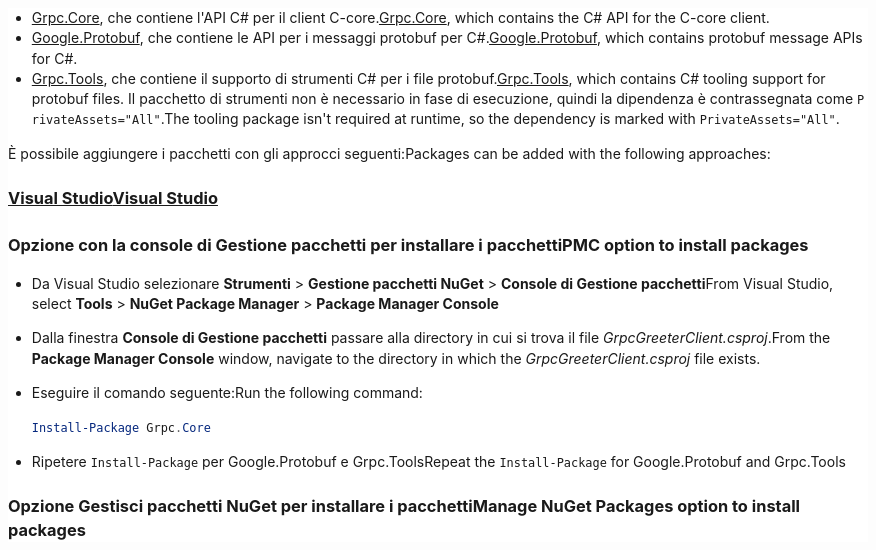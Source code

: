 * <span data-ttu-id="7bbf0-121">[Grpc.Core](https://www.nuget.org/packages/Grpc.Core), che contiene l'API C# per il client C-core.</span><span class="sxs-lookup"><span data-stu-id="7bbf0-121">[Grpc.Core](https://www.nuget.org/packages/Grpc.Core), which contains the C# API for the C-core client.</span></span>
* <span data-ttu-id="7bbf0-122">[Google.Protobuf](https://www.nuget.org/packages/Google.Protobuf/), che contiene le API per i messaggi protobuf per C#.</span><span class="sxs-lookup"><span data-stu-id="7bbf0-122">[Google.Protobuf](https://www.nuget.org/packages/Google.Protobuf/), which contains protobuf message APIs for C#.</span></span>
* <span data-ttu-id="7bbf0-123">[Grpc.Tools](https://www.nuget.org/packages/Grpc.Tools/), che contiene il supporto di strumenti C# per i file protobuf.</span><span class="sxs-lookup"><span data-stu-id="7bbf0-123">[Grpc.Tools](https://www.nuget.org/packages/Grpc.Tools/), which contains C# tooling support for protobuf files.</span></span> <span data-ttu-id="7bbf0-124">Il pacchetto di strumenti non è necessario in fase di esecuzione, quindi la dipendenza è contrassegnata come `PrivateAssets="All"`.</span><span class="sxs-lookup"><span data-stu-id="7bbf0-124">The tooling package isn't required at runtime, so the dependency is marked with `PrivateAssets="All"`.</span></span>

<span data-ttu-id="7bbf0-125">È possibile aggiungere i pacchetti con gli approcci seguenti:</span><span class="sxs-lookup"><span data-stu-id="7bbf0-125">Packages can be added with the following approaches:</span></span>

### <a name="visual-studiotabvisual-studio"></a>[<span data-ttu-id="7bbf0-126">Visual Studio</span><span class="sxs-lookup"><span data-stu-id="7bbf0-126">Visual Studio</span></span>](#tab/visual-studio)

### <a name="pmc-option-to-install-packages"></a><span data-ttu-id="7bbf0-127">Opzione con la console di Gestione pacchetti per installare i pacchetti</span><span class="sxs-lookup"><span data-stu-id="7bbf0-127">PMC option to install packages</span></span>

* <span data-ttu-id="7bbf0-128">Da Visual Studio selezionare **Strumenti** > **Gestione pacchetti NuGet** > **Console di Gestione pacchetti**</span><span class="sxs-lookup"><span data-stu-id="7bbf0-128">From Visual Studio, select **Tools** > **NuGet Package Manager** > **Package Manager Console**</span></span>
* <span data-ttu-id="7bbf0-129">Dalla finestra **Console di Gestione pacchetti** passare alla directory in cui si trova il file *GrpcGreeterClient.csproj*.</span><span class="sxs-lookup"><span data-stu-id="7bbf0-129">From the **Package Manager Console** window, navigate to the directory in which the *GrpcGreeterClient.csproj* file exists.</span></span>
* <span data-ttu-id="7bbf0-130">Eseguire il comando seguente:</span><span class="sxs-lookup"><span data-stu-id="7bbf0-130">Run the following command:</span></span>

    ```powershell
    Install-Package Grpc.Core
    ```

* <span data-ttu-id="7bbf0-131">Ripetere `Install-Package` per Google.Protobuf e Grpc.Tools</span><span class="sxs-lookup"><span data-stu-id="7bbf0-131">Repeat the `Install-Package` for Google.Protobuf and Grpc.Tools</span></span>



### <a name="manage-nuget-packages-option-to-install-packages"></a><span data-ttu-id="7bbf0-132">Opzione Gestisci pacchetti NuGet per installare i pacchetti</span><span class="sxs-lookup"><span data-stu-id="7bbf0-132">Manage NuGet Packages option to install packages</span></span>
